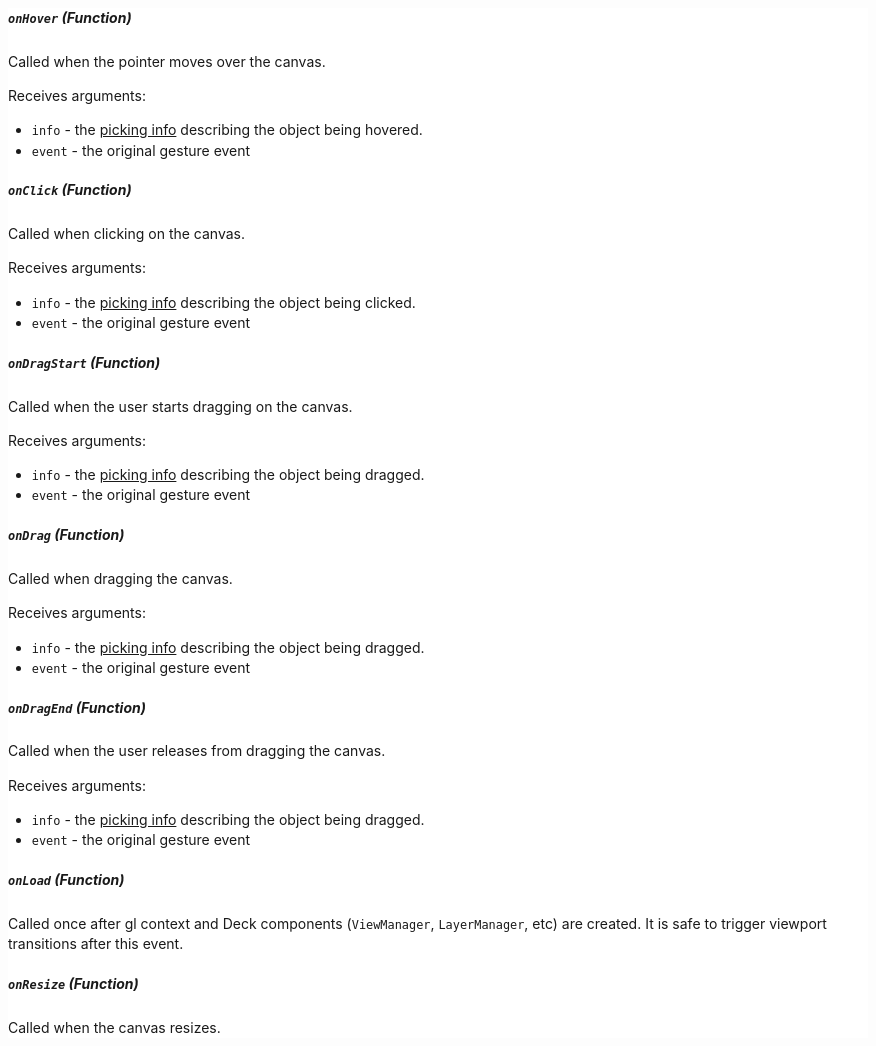 
##### `onHover` (Function)

Called when the pointer moves over the canvas.

Receives arguments:

* `info` - the [picking info](/docs/developer-guide/interactivity.md#the-picking-info-object) describing the object being hovered.
* `event` - the original gesture event

##### `onClick` (Function)

Called when clicking on the canvas.

Receives arguments:

* `info` - the [picking info](/docs/developer-guide/interactivity.md#the-picking-info-object) describing the object being clicked.
* `event` - the original gesture event

##### `onDragStart` (Function)

Called when the user starts dragging on the canvas.

Receives arguments:

* `info` - the [picking info](/docs/developer-guide/interactivity.md#the-picking-info-object) describing the object being dragged.
* `event` - the original gesture event

##### `onDrag` (Function)

Called when dragging the canvas.

Receives arguments:

* `info` - the [picking info](/docs/developer-guide/interactivity.md#the-picking-info-object) describing the object being dragged.
* `event` - the original gesture event

##### `onDragEnd` (Function)

Called when the user releases from dragging the canvas.

Receives arguments:

* `info` - the [picking info](/docs/developer-guide/interactivity.md#the-picking-info-object) describing the object being dragged.
* `event` - the original gesture event


##### `onLoad` (Function)

Called once after gl context and Deck components (`ViewManager`, `LayerManager`, etc) are created. It is safe to trigger viewport transitions after this event.


##### `onResize` (Function)

Called when the canvas resizes.

